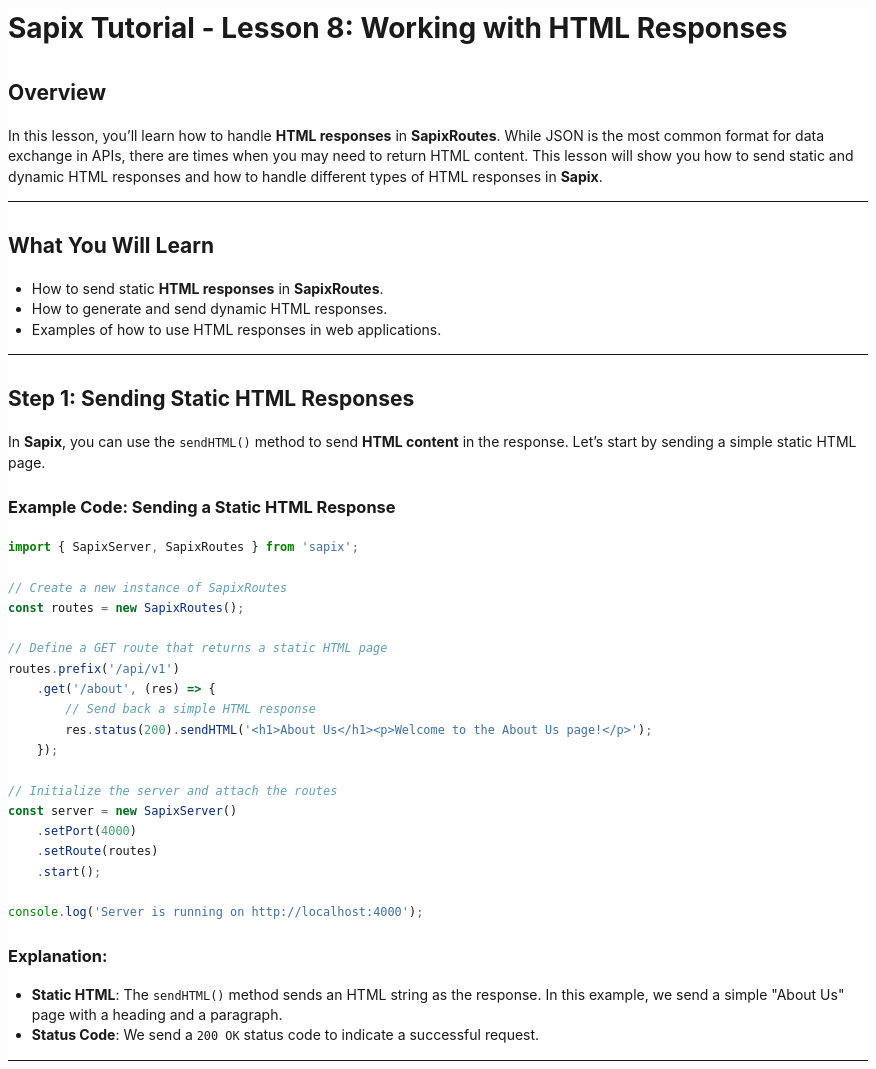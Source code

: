 # **Sapix Tutorial - Lesson 8: Working with HTML Responses**

## **Overview**

In this lesson, you’ll learn how to handle **HTML responses** in **SapixRoutes**. While JSON is the most common format for data exchange in APIs, there are times when you may need to return HTML content. This lesson will show you how to send static and dynamic HTML responses and how to handle different types of HTML responses in **Sapix**.

---

## **What You Will Learn**

- How to send static **HTML responses** in **SapixRoutes**.
- How to generate and send dynamic HTML responses.
- Examples of how to use HTML responses in web applications.

---

## **Step 1: Sending Static HTML Responses**

In **Sapix**, you can use the `sendHTML()` method to send **HTML content** in the response. Let’s start by sending a simple static HTML page.

### **Example Code: Sending a Static HTML Response**

```javascript
import { SapixServer, SapixRoutes } from 'sapix';

// Create a new instance of SapixRoutes
const routes = new SapixRoutes();

// Define a GET route that returns a static HTML page
routes.prefix('/api/v1')
    .get('/about', (res) => {
        // Send back a simple HTML response
        res.status(200).sendHTML('<h1>About Us</h1><p>Welcome to the About Us page!</p>');
    });

// Initialize the server and attach the routes
const server = new SapixServer()
    .setPort(4000)
    .setRoute(routes)
    .start();

console.log('Server is running on http://localhost:4000');
```

### **Explanation**:
- **Static HTML**: The `sendHTML()` method sends an HTML string as the response. In this example, we send a simple "About Us" page with a heading and a paragraph.
- **Status Code**: We send a `200 OK` status code to indicate a successful request.

---